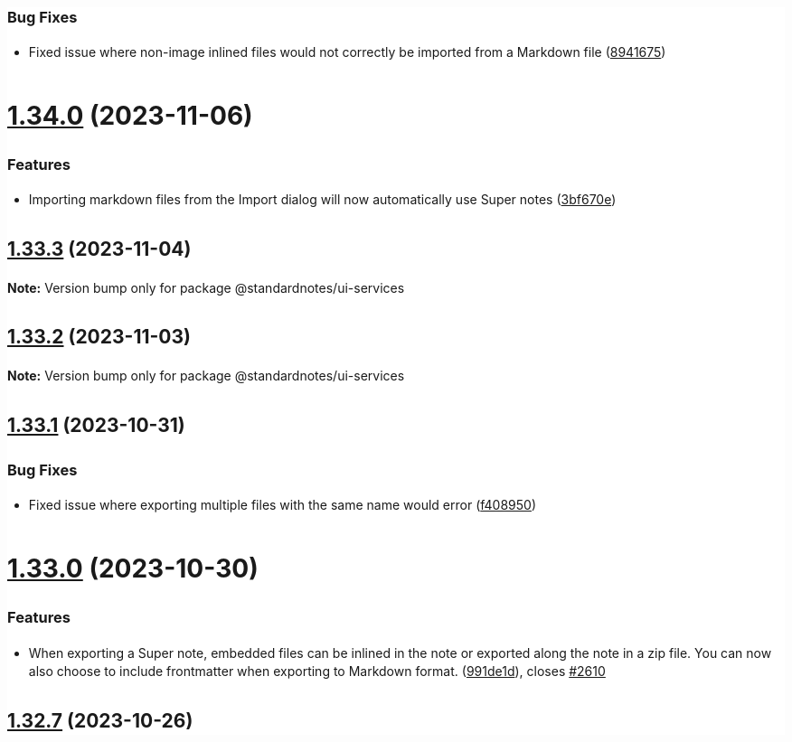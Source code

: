 ### Bug Fixes

* Fixed issue where non-image inlined files would not correctly be imported from a Markdown file ([8941675](https://github.com/standardnotes/app/commit/894167520dc829b72f721bdf63acc6038ff8816f))

# [1.34.0](https://github.com/standardnotes/app/compare/@standardnotes/ui-services@1.33.3...@standardnotes/ui-services@1.34.0) (2023-11-06)

### Features

* Importing markdown files from the Import dialog will now automatically use Super notes ([3bf670e](https://github.com/standardnotes/app/commit/3bf670ece754df3f452a3ae305830c772687d36a))

## [1.33.3](https://github.com/standardnotes/app/compare/@standardnotes/ui-services@1.33.2...@standardnotes/ui-services@1.33.3) (2023-11-04)

**Note:** Version bump only for package @standardnotes/ui-services

## [1.33.2](https://github.com/standardnotes/app/compare/@standardnotes/ui-services@1.33.1...@standardnotes/ui-services@1.33.2) (2023-11-03)

**Note:** Version bump only for package @standardnotes/ui-services

## [1.33.1](https://github.com/standardnotes/app/compare/@standardnotes/ui-services@1.33.0...@standardnotes/ui-services@1.33.1) (2023-10-31)

### Bug Fixes

* Fixed issue where exporting multiple files with the same name would error ([f408950](https://github.com/standardnotes/app/commit/f408950aa4e59389db81a4ca2b9db5ea49147aaf))

# [1.33.0](https://github.com/standardnotes/app/compare/@standardnotes/ui-services@1.32.7...@standardnotes/ui-services@1.33.0) (2023-10-30)

### Features

* When exporting a Super note, embedded files can be inlined in the note or exported along the note in a zip file. You can now also choose to include frontmatter when exporting to Markdown format. ([991de1d](https://github.com/standardnotes/app/commit/991de1ddf5dbb1016348d603d244699c676d9b5f)), closes [#2610](https://github.com/standardnotes/app/issues/2610)

## [1.32.7](https://github.com/standardnotes/app/compare/@standardnotes/ui-services@1.32.6...@standardnotes/ui-services@1.32.7) (2023-10-26)
